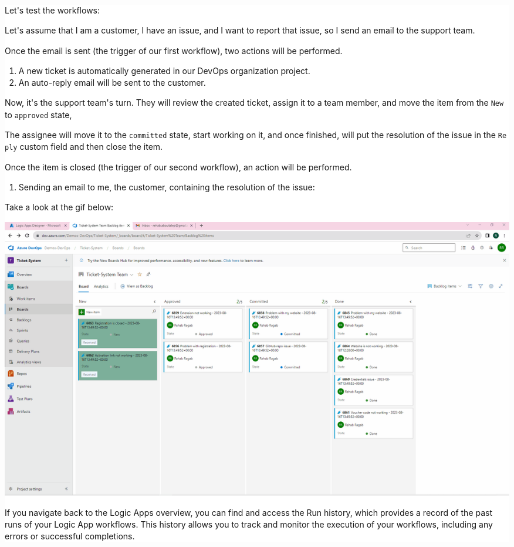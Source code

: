 Let's test the workflows:

Let's assume that I am a customer, I have an issue, and I want to report that issue, so I send an email to the support team.

Once the email is sent (the trigger of our first workflow), two actions will be performed.

1. A new ticket is automatically generated in our DevOps organization project.
2. An auto-reply email will be sent to the customer.

Now, it's the support team's turn. They will review the created ticket, assign it to a team member, and move the item from the `New` to `approved` state,

The assignee will move it to the `committed` state, start working on it, and once finished, will put the resolution of the issue in the `Reply` custom field and then close the item.

Once the item is closed (the trigger of our second workflow), an action will be performed.

1. Sending an email to me, the customer, containing the resolution of the issue:

Take a look at the gif below:

![Test workflow](/assets/images/logic-apps/33-test-workflow.gif)

If you navigate back to the Logic Apps overview, you can find and access the Run history, which provides a record of the past runs of your Logic App workflows. This history allows you to track and monitor the execution of your workflows, including any errors or successful completions.
